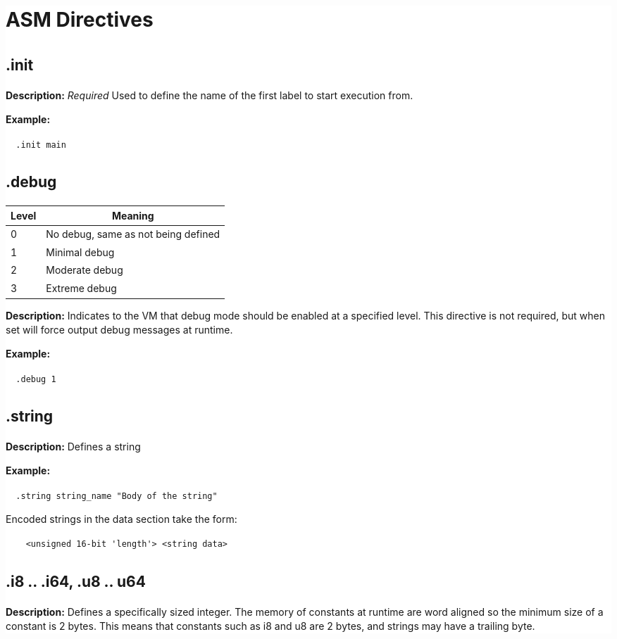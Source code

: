 
# ASM Directives

##  .init

**Description:**
*Required* Used to define the name of the first label to start execution from. 

**Example:**
```
  .init main
```

## .debug  

| Level | Meaning |
|----|----|
| 0 | No debug, same as not being defined |
| 1 | Minimal debug |
| 2 | Moderate debug |
| 3 | Extreme debug |

**Description:**
Indicates to the VM that debug mode should be enabled at a specified level. This directive is not required, but when set will force output debug messages
at runtime.

**Example:**
```
  .debug 1
```

## .string

**Description:**
Defines a string 

**Example:**
```
  .string string_name "Body of the string"
```

Encoded strings in the data section take the form: 

```
	<unsigned 16-bit 'length'> <string data> 
```

## .i8 .. .i64, .u8 .. u64 

**Description:**
Defines a specifically sized integer. The memory of constants at runtime are word aligned 
so the minimum size of a constant is 2 bytes. This means that constants such as i8 and u8
are 2 bytes, and strings may have a trailing byte.
